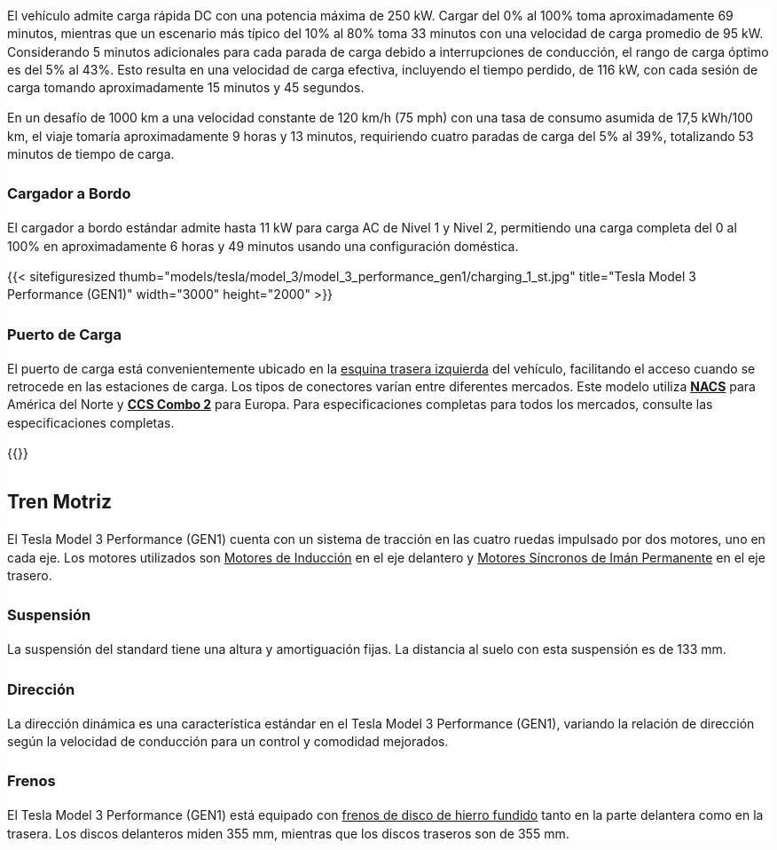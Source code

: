 El vehículo admite carga rápida DC con una potencia máxima de 250 kW. Cargar del 0% al 100% toma aproximadamente 69 minutos, mientras que un escenario más típico del 10% al 80% toma 33 minutos con una velocidad de carga promedio de 95 kW. Considerando 5 minutos adicionales para cada parada de carga debido a interrupciones de conducción, el rango de carga óptimo es del 5% al 43%. Esto resulta en una velocidad de carga efectiva, incluyendo el tiempo perdido, de 116 kW, con cada sesión de carga tomando aproximadamente 15 minutos y 45 segundos.

En un desafío de 1000 km a una velocidad constante de 120 km/h (75 mph) con una tasa de consumo asumida de 17,5 kWh/100 km, el viaje tomaría aproximadamente 9 horas y 13 minutos, requiriendo cuatro paradas de carga del 5% al 39%, totalizando 53 minutos de tiempo de carga.

### Cargador a Bordo

El cargador a bordo estándar admite hasta 11 kW para carga AC de Nivel 1 y Nivel 2, permitiendo una carga completa del 0 al 100% en aproximadamente 6 horas y 49 minutos usando una configuración doméstica.

{{< sitefiguresized thumb="models/tesla/model_3/model_3_performance_gen1/charging_1_st.jpg" title="Tesla Model 3 Performance (GEN1)" width="3000" height="2000"  >}}

### Puerto de Carga

El puerto de carga está convenientemente ubicado en la [esquina trasera izquierda](../../../../technology/charging/connectors/#rear-corner) del vehículo, facilitando el acceso cuando se retrocede en las estaciones de carga. Los tipos de conectores varían entre diferentes mercados. Este modelo utiliza [**NACS**](../../../../technology/charging/connectors/#nacs) para América del Norte y [**CCS Combo 2**](../../../../technology/charging/connectors/#ccs) para Europa. Para especificaciones completas para todos los mercados, consulte las especificaciones completas.

{{<evkxdisplayaddarticle />}}

## Tren Motriz

El Tesla Model 3 Performance (GEN1) cuenta con un sistema de tracción en las cuatro ruedas impulsado por dos motores, uno en cada eje. Los motores utilizados son [Motores de Inducción](../../../../technology/motors/asm/) en el eje delantero y [Motores Síncronos de Imán Permanente](../../../../technology/motors/pmsm/) en el eje trasero.

### Suspensión

La suspensión del standard tiene una altura y amortiguación fijas. La distancia al suelo con esta suspensión es de 133 mm.

### Dirección

La dirección dinámica es una característica estándar en el Tesla Model 3 Performance (GEN1), variando la relación de dirección según la velocidad de conducción para un control y comodidad mejorados.

### Frenos

El Tesla Model 3 Performance (GEN1) está equipado con [frenos de disco de hierro fundido](../../../../technology/brakes/#disc-brakes) tanto en la parte delantera como en la trasera. Los discos delanteros miden 355 mm, mientras que los discos traseros son de 355 mm.
